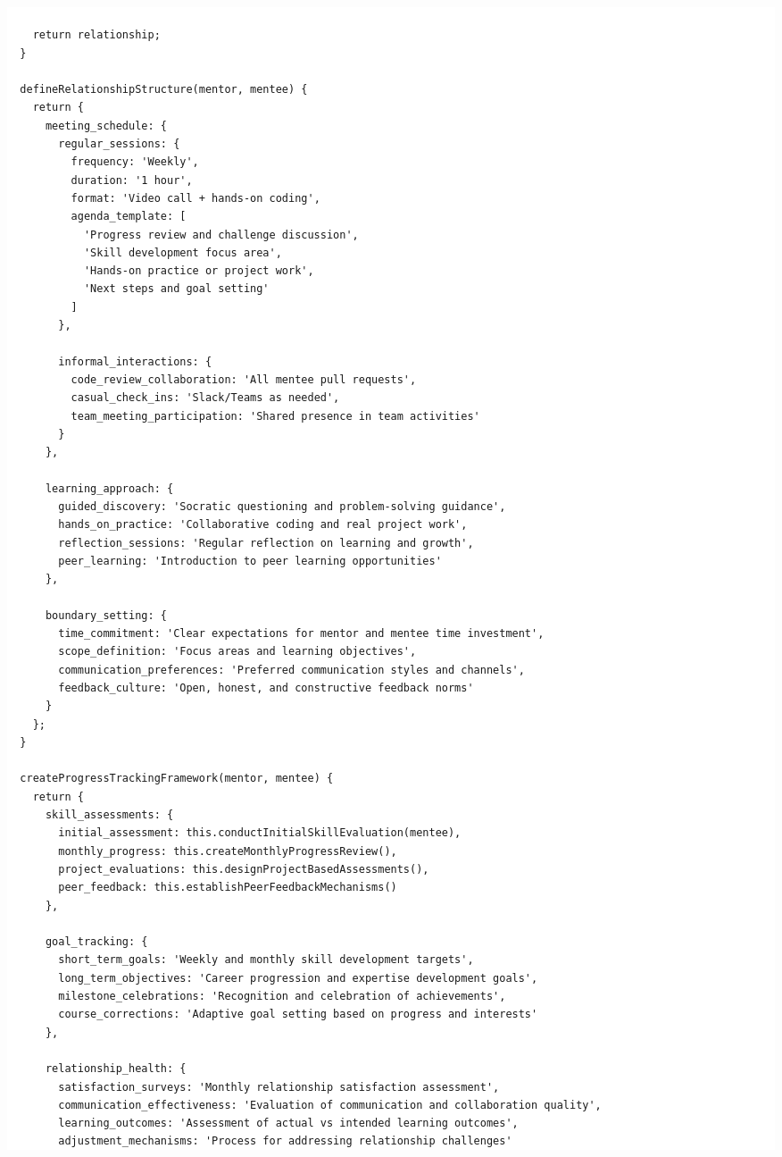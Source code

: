 ```
    
    return relationship;
  }
  
  defineRelationshipStructure(mentor, mentee) {
    return {
      meeting_schedule: {
        regular_sessions: {
          frequency: 'Weekly',
          duration: '1 hour',
          format: 'Video call + hands-on coding',
          agenda_template: [
            'Progress review and challenge discussion',
            'Skill development focus area',
            'Hands-on practice or project work',
            'Next steps and goal setting'
          ]
        },
        
        informal_interactions: {
          code_review_collaboration: 'All mentee pull requests',
          casual_check_ins: 'Slack/Teams as needed',
          team_meeting_participation: 'Shared presence in team activities'
        }
      },
      
      learning_approach: {
        guided_discovery: 'Socratic questioning and problem-solving guidance',
        hands_on_practice: 'Collaborative coding and real project work',
        reflection_sessions: 'Regular reflection on learning and growth',
        peer_learning: 'Introduction to peer learning opportunities'
      },
      
      boundary_setting: {
        time_commitment: 'Clear expectations for mentor and mentee time investment',
        scope_definition: 'Focus areas and learning objectives',
        communication_preferences: 'Preferred communication styles and channels',
        feedback_culture: 'Open, honest, and constructive feedback norms'
      }
    };
  }
  
  createProgressTrackingFramework(mentor, mentee) {
    return {
      skill_assessments: {
        initial_assessment: this.conductInitialSkillEvaluation(mentee),
        monthly_progress: this.createMonthlyProgressReview(),
        project_evaluations: this.designProjectBasedAssessments(),
        peer_feedback: this.establishPeerFeedbackMechanisms()
      },
      
      goal_tracking: {
        short_term_goals: 'Weekly and monthly skill development targets',
        long_term_objectives: 'Career progression and expertise development goals',
        milestone_celebrations: 'Recognition and celebration of achievements',
        course_corrections: 'Adaptive goal setting based on progress and interests'
      },
      
      relationship_health: {
        satisfaction_surveys: 'Monthly relationship satisfaction assessment',
        communication_effectiveness: 'Evaluation of communication and collaboration quality',
        learning_outcomes: 'Assessment of actual vs intended learning outcomes',
        adjustment_mechanisms: 'Process for addressing relationship challenges'
```